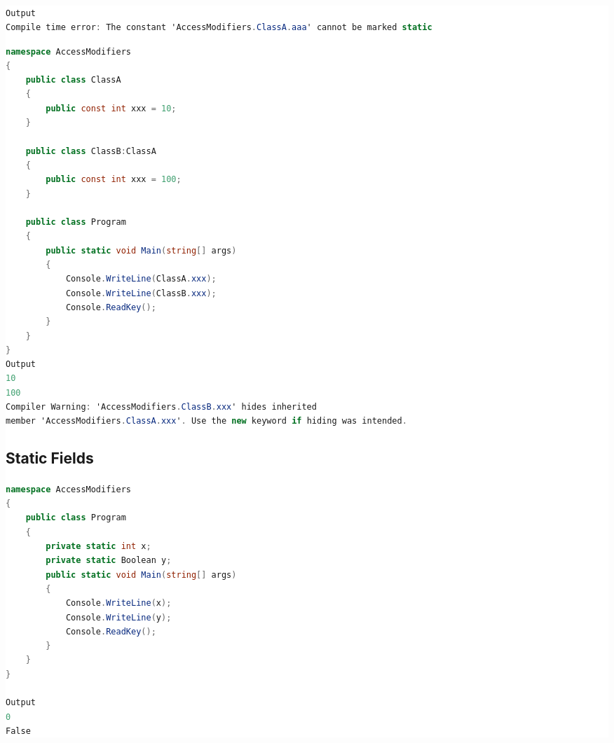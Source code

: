 ```cs
Output
Compile time error: The constant 'AccessModifiers.ClassA.aaa' cannot be marked static
```

```cs
namespace AccessModifiers
{
    public class ClassA
    {
        public const int xxx = 10;
    }

    public class ClassB:ClassA
    {
        public const int xxx = 100;
    }

    public class Program
    {
        public static void Main(string[] args)
        {
            Console.WriteLine(ClassA.xxx);
            Console.WriteLine(ClassB.xxx);
            Console.ReadKey();
        }
    }
}
Output
10
100
Compiler Warning: 'AccessModifiers.ClassB.xxx' hides inherited
member 'AccessModifiers.ClassA.xxx'. Use the new keyword if hiding was intended.
```


## Static Fields
```cs
namespace AccessModifiers
{
    public class Program
    {
        private static int x;
        private static Boolean y;
        public static void Main(string[] args)
        {
            Console.WriteLine(x);
            Console.WriteLine(y);
            Console.ReadKey();
        }
    }
}

Output
0
False
```
